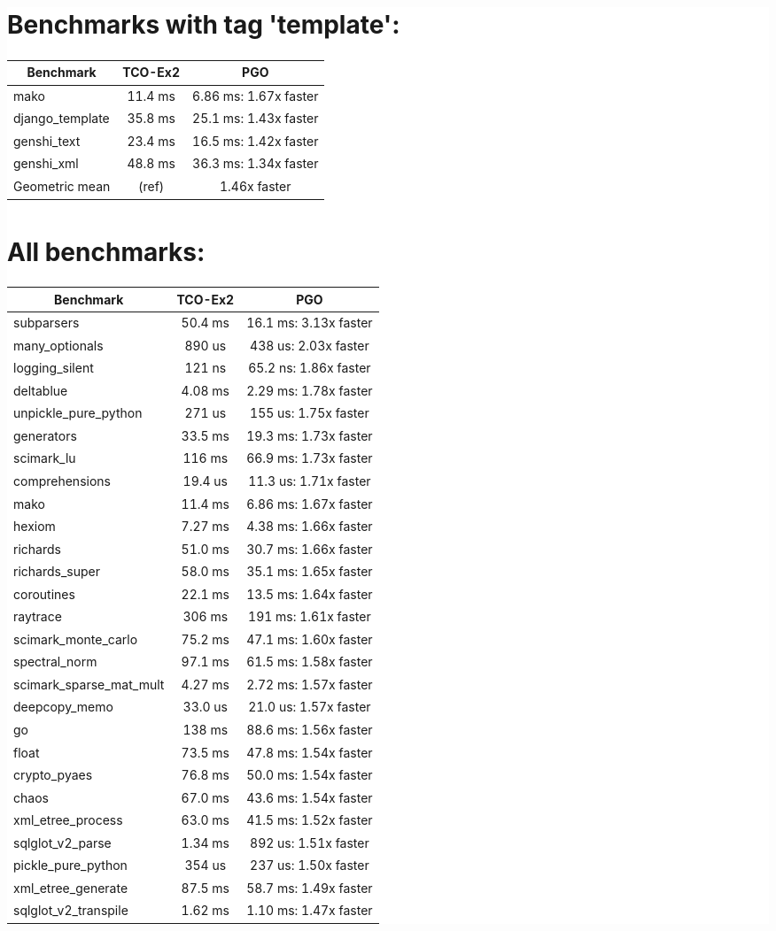 Benchmarks with tag 'template':
===============================

| Benchmark       | TCO-Ex2 | PGO                   |
|-----------------|:-------:|:---------------------:|
| mako            | 11.4 ms | 6.86 ms: 1.67x faster |
| django_template | 35.8 ms | 25.1 ms: 1.43x faster |
| genshi_text     | 23.4 ms | 16.5 ms: 1.42x faster |
| genshi_xml      | 48.8 ms | 36.3 ms: 1.34x faster |
| Geometric mean  | (ref)   | 1.46x faster          |

All benchmarks:
===============

| Benchmark                  | TCO-Ex2  | PGO                    |
|----------------------------|:--------:|:----------------------:|
| subparsers                 | 50.4 ms  | 16.1 ms: 3.13x faster  |
| many_optionals             | 890 us   | 438 us: 2.03x faster   |
| logging_silent             | 121 ns   | 65.2 ns: 1.86x faster  |
| deltablue                  | 4.08 ms  | 2.29 ms: 1.78x faster  |
| unpickle_pure_python       | 271 us   | 155 us: 1.75x faster   |
| generators                 | 33.5 ms  | 19.3 ms: 1.73x faster  |
| scimark_lu                 | 116 ms   | 66.9 ms: 1.73x faster  |
| comprehensions             | 19.4 us  | 11.3 us: 1.71x faster  |
| mako                       | 11.4 ms  | 6.86 ms: 1.67x faster  |
| hexiom                     | 7.27 ms  | 4.38 ms: 1.66x faster  |
| richards                   | 51.0 ms  | 30.7 ms: 1.66x faster  |
| richards_super             | 58.0 ms  | 35.1 ms: 1.65x faster  |
| coroutines                 | 22.1 ms  | 13.5 ms: 1.64x faster  |
| raytrace                   | 306 ms   | 191 ms: 1.61x faster   |
| scimark_monte_carlo        | 75.2 ms  | 47.1 ms: 1.60x faster  |
| spectral_norm              | 97.1 ms  | 61.5 ms: 1.58x faster  |
| scimark_sparse_mat_mult    | 4.27 ms  | 2.72 ms: 1.57x faster  |
| deepcopy_memo              | 33.0 us  | 21.0 us: 1.57x faster  |
| go                         | 138 ms   | 88.6 ms: 1.56x faster  |
| float                      | 73.5 ms  | 47.8 ms: 1.54x faster  |
| crypto_pyaes               | 76.8 ms  | 50.0 ms: 1.54x faster  |
| chaos                      | 67.0 ms  | 43.6 ms: 1.54x faster  |
| xml_etree_process          | 63.0 ms  | 41.5 ms: 1.52x faster  |
| sqlglot_v2_parse           | 1.34 ms  | 892 us: 1.51x faster   |
| pickle_pure_python         | 354 us   | 237 us: 1.50x faster   |
| xml_etree_generate         | 87.5 ms  | 58.7 ms: 1.49x faster  |
| sqlglot_v2_transpile       | 1.62 ms  | 1.10 ms: 1.47x faster  |